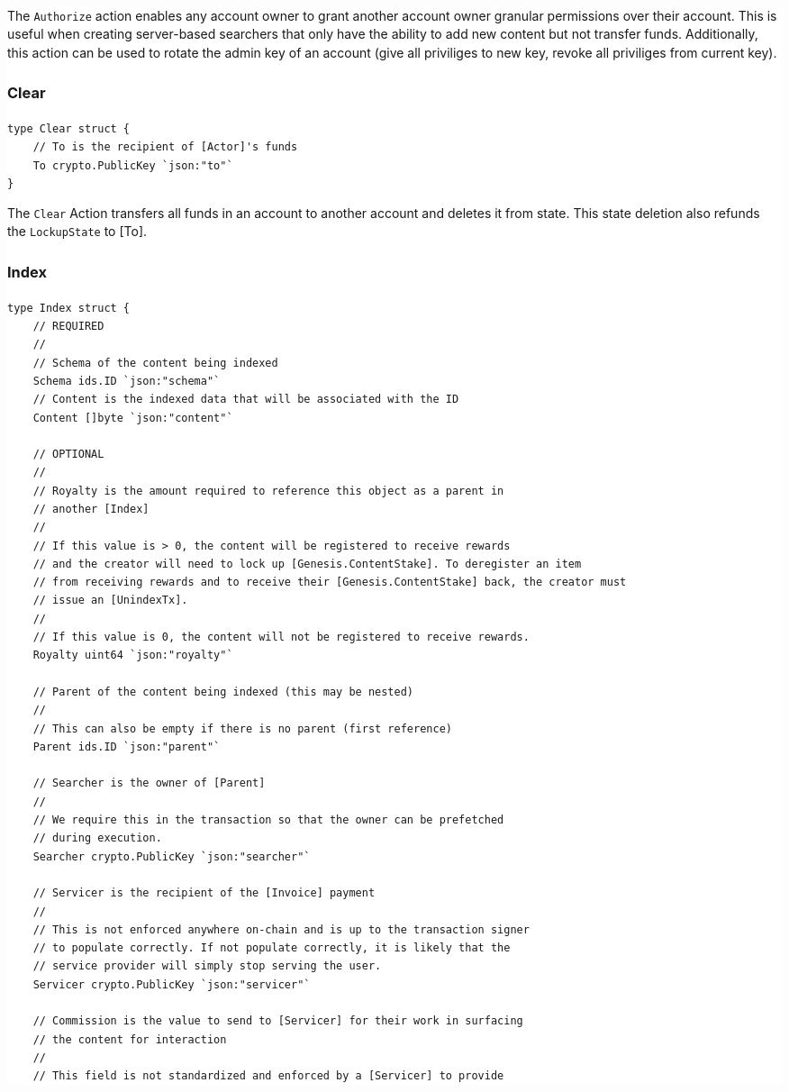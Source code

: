 The `Authorize` action enables any account owner to grant another account owner
granular permissions over their account. This is useful when creating
server-based searchers that only have the ability to add new content but not
transfer funds. Additionally, this action can be used to rotate the admin key
of an account (give all priviliges to new key, revoke all priviliges from
current key).

### Clear
```golang
type Clear struct {
	// To is the recipient of [Actor]'s funds
	To crypto.PublicKey `json:"to"`
}
```

The `Clear` Action transfers all funds in an account to another account and
deletes it from state. This state deletion also refunds the `LockupState` to
[To].

### Index
```golang
type Index struct {
	// REQUIRED
	//
	// Schema of the content being indexed
	Schema ids.ID `json:"schema"`
	// Content is the indexed data that will be associated with the ID
	Content []byte `json:"content"`

	// OPTIONAL
	//
	// Royalty is the amount required to reference this object as a parent in
	// another [Index]
	//
	// If this value is > 0, the content will be registered to receive rewards
	// and the creator will need to lock up [Genesis.ContentStake]. To deregister an item
	// from receiving rewards and to receive their [Genesis.ContentStake] back, the creator must
	// issue an [UnindexTx].
	//
	// If this value is 0, the content will not be registered to receive rewards.
	Royalty uint64 `json:"royalty"`

	// Parent of the content being indexed (this may be nested)
	//
	// This can also be empty if there is no parent (first reference)
	Parent ids.ID `json:"parent"`

	// Searcher is the owner of [Parent]
	//
	// We require this in the transaction so that the owner can be prefetched
	// during execution.
	Searcher crypto.PublicKey `json:"searcher"`

	// Servicer is the recipient of the [Invoice] payment
	//
	// This is not enforced anywhere on-chain and is up to the transaction signer
	// to populate correctly. If not populate correctly, it is likely that the
	// service provider will simply stop serving the user.
	Servicer crypto.PublicKey `json:"servicer"`

	// Commission is the value to send to [Servicer] for their work in surfacing
	// the content for interaction
	//
	// This field is not standardized and enforced by a [Servicer] to provide
```
